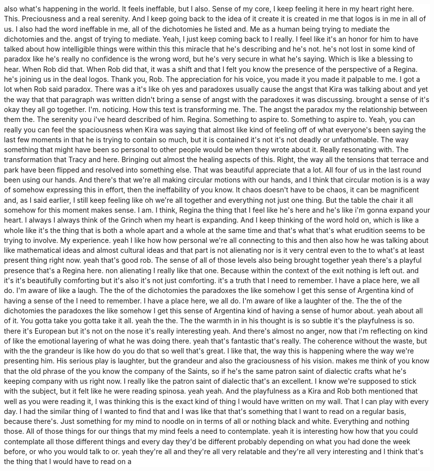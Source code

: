also what's happening in the world. It feels ineffable, but I also. Sense of my core, I keep feeling it here in my heart right here. This. Preciousness and a real serenity. And I keep going back to the idea of it create it is created in me that logos is in me in all of us. I also had the word ineffable in me, all of the dichotomies he listed and. Me as a human being trying to mediate the dichotomies and the. angst of trying to mediate. Yeah, I just keep coming back to I really. I feel like it's an honor for him to have talked about how intelligible things were within this this miracle that he's describing and he's not. he's not lost in some kind of paradox like he's really no confidence is the wrong word, but he's very secure in what he's saying. Which is like a blessing to hear. When Rob did that. When Rob did that, it was a shift and that I felt you know the presence of the perspective of a Regina. he's joining us in the deal logos. Thank you, Rob. The appreciation for his voice, you made it you made it palpable to me. I got a lot when Rob said paradox. There was a it's like oh yes and paradoxes usually cause the angst that Kira was talking about and yet the way that that paragraph was written didn't bring a sense of angst with the paradoxes it was discussing. brought a sense of it's okay they all go together. I'm. noticing. How this text is transforming me. The. The angst the paradox my the relationship between them the. The serenity you i've heard described of him. Regina. Something to aspire to. Something to aspire to. Yeah, you can really you can feel the spaciousness when Kira was saying that almost like kind of feeling off of what everyone's been saying the last few moments in that he is trying to contain so much, but it is contained it's not it's not deadly or unfathomable. The way something that might have been so personal to other people would be when they wrote about it. Really resonating with. The transformation that Tracy and here. Bringing out almost the healing aspects of this. Right, the way all the tensions that terrace and park have been flipped and resolved into something else. That was beautiful appreciate that a lot. All four of us in the last round been using our hands. And there's that we're all making circular motions with our hands, and I think that circular motion is is a way of somehow expressing this in effort, then the ineffability of you know. It chaos doesn't have to be chaos, it can be magnificent and, as I said earlier, I still keep feeling like oh we're all together and everything not just one thing. But the table the chair it all somehow for this moment makes sense. I am. I think, Regina the thing that I feel like he's here and he's like i'm gonna expand your heart. I always I always think of the Grinch when my heart is expanding. And I keep thinking of the word hold on, which is like a whole like it's the thing that is both a whole apart and a whole at the same time and that's what that's what erudition seems to be trying to involve. My experience. yeah I like how how personal we're all connecting to this and then also how he was talking about like mathematical ideas and almost cultural ideas and that part is not alienating nor is it very central even to the to what's at least present thing right now. yeah that's good rob. The sense of all of those levels also being brought together yeah there's a playful presence that's a Regina here. non alienating I really like that one. Because within the context of the exit nothing is left out. and it's it's beautifully comforting but it's also it's not just comforting. it's a truth that I need to remember. I have a place here, we all do. I'm aware of like a laugh. The the of the dichotomies the paradoxes the like somehow I get this sense of Argentina kind of having a sense of the I need to remember. I have a place here, we all do. I'm aware of like a laughter of the. The the of the dichotomies the paradoxes the like somehow I get this sense of Argentina kind of having a sense of humor about. yeah about all of it. You gotta take you gotta take it all. yeah the the. The the warmth in in his thought is is so subtle it's the playfulness is so. there it's European but it's not on the nose it's really interesting yeah. And there's almost no anger, now that i'm reflecting on kind of like the emotional layering of what he was doing there. yeah that's fantastic that's really. The coherence without the waste, but with the the grandeur is like how do you do that so well that's great. I like that, the way this is happening where the way we're presenting him. His serious play is laughter, but the grandeur and also the graciousness of his vision. makes me think of you know that the old phrase of the you know the company of the Saints, so if he's the same patron saint of dialectic crafts what he's keeping company with us right now. I really like the patron saint of dialectic that's an excellent. I know we're supposed to stick with the subject, but it felt like he were reading spinosa. yeah yeah. And the playfulness as a Kira and Rob both mentioned that well as you were reading it, I was thinking this is the exact kind of thing I would have written on my wall. That I can play with every day. I had the similar thing of I wanted to find that and I was like that that's something that I want to read on a regular basis, because there's. Just something for my mind to noodle on in terms of all or nothing black and white. Everything and nothing those. All of those things for our things that my mind feels a need to contemplate. yeah it is interesting how how that you could contemplate all those different things and every day they'd be different probably depending on what you had done the week before, or who you would talk to or. yeah they're all and they're all very relatable and they're all very interesting and I think that's the thing that I would have to read on a